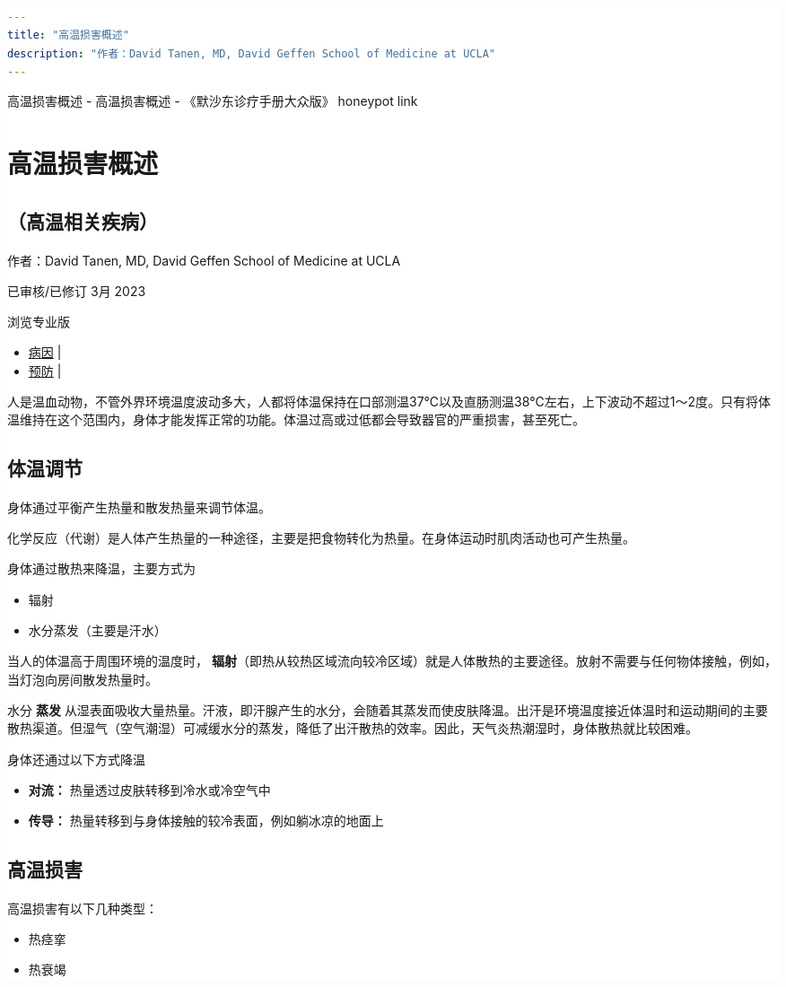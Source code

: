 ```yaml
---
title: "高温损害概述"
description: "作者：David Tanen, MD, David Geffen School of Medicine at UCLA"
---
```


﻿高温损害概述 \- 高温损害概述 \- 《默沙东诊疗手册大众版》 honeypot link

# 高温损害概述

## （高温相关疾病）

作者：David Tanen, MD, David Geffen School of Medicine at UCLA

已审核/已修订 3月 2023

浏览专业版

- [病因](#病因_v826418_zh) \|
- [预防](#预防_v826459_zh) \|

人是温血动物，不管外界环境温度波动多大，人都将体温保持在口部测温37℃以及直肠测温38℃左右，上下波动不超过1～2度。只有将体温维持在这个范围内，身体才能发挥正常的功能。体温过高或过低都会导致器官的严重损害，甚至死亡。

## 体温调节

身体通过平衡产生热量和散发热量来调节体温。

化学反应（代谢）是人体产生热量的一种途径，主要是把食物转化为热量。在身体运动时肌肉活动也可产生热量。

身体通过散热来降温，主要方式为

- 辐射

- 水分蒸发（主要是汗水）


当人的体温高于周围环境的温度时， **辐射**（即热从较热区域流向较冷区域）就是人体散热的主要途径。放射不需要与任何物体接触，例如，当灯泡向房间散发热量时。

水分 **蒸发** 从湿表面吸收大量热量。汗液，即汗腺产生的水分，会随着其蒸发而使皮肤降温。出汗是环境温度接近体温时和运动期间的主要散热渠道。但湿气（空气潮湿）可减缓水分的蒸发，降低了出汗散热的效率。因此，天气炎热潮湿时，身体散热就比较困难。

身体还通过以下方式降温

- **对流：** 热量透过皮肤转移到冷水或冷空气中

- **传导：** 热量转移到与身体接触的较冷表面，例如躺冰凉的地面上


## 高温损害

高温损害有以下几种类型：

- 热痉挛

- 热衰竭
